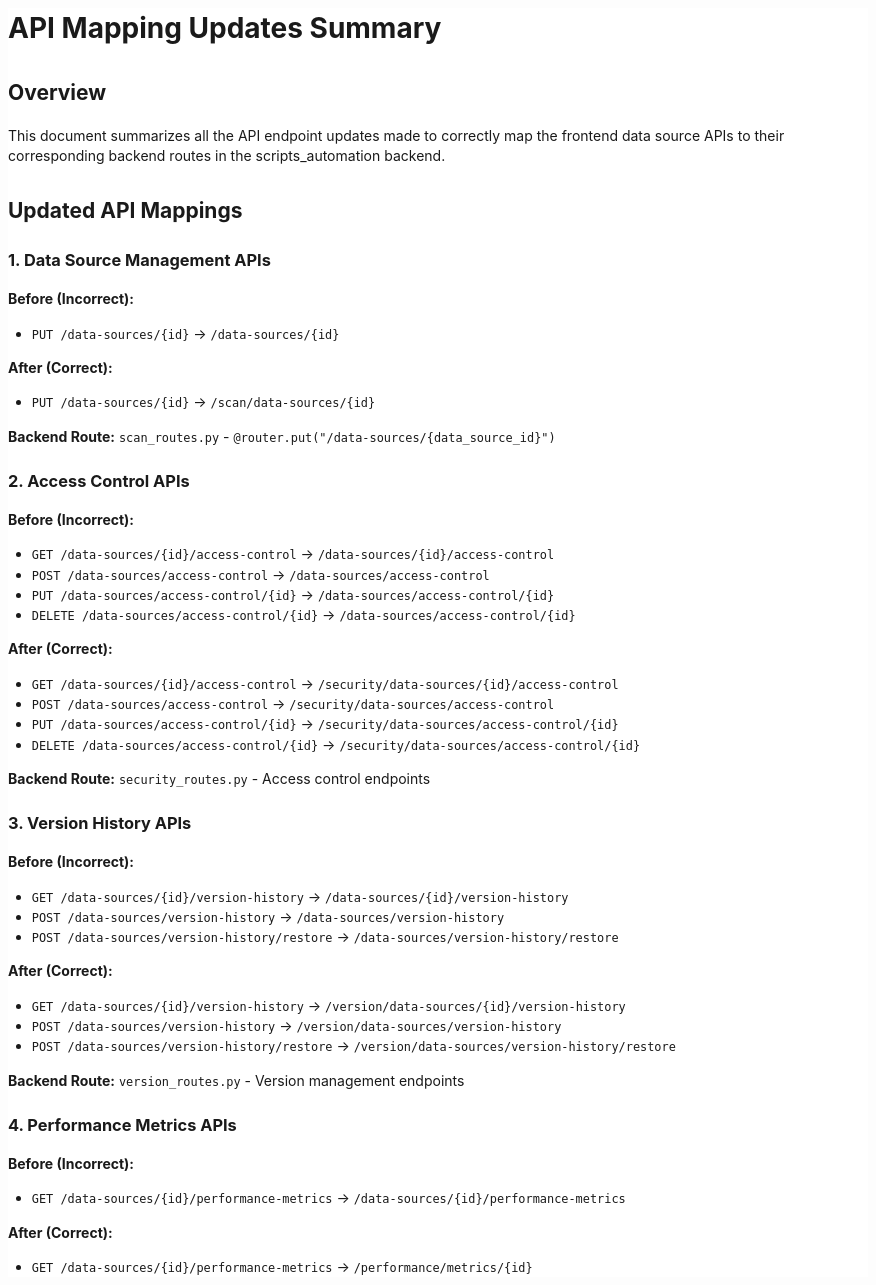 # API Mapping Updates Summary

## Overview
This document summarizes all the API endpoint updates made to correctly map the frontend data source APIs to their corresponding backend routes in the scripts_automation backend.

## Updated API Mappings

### 1. Data Source Management APIs
**Before (Incorrect):**
- `PUT /data-sources/{id}` → `/data-sources/{id}`

**After (Correct):**
- `PUT /data-sources/{id}` → `/scan/data-sources/{id}`

**Backend Route:** `scan_routes.py` - `@router.put("/data-sources/{data_source_id}")`

### 2. Access Control APIs
**Before (Incorrect):**
- `GET /data-sources/{id}/access-control` → `/data-sources/{id}/access-control`
- `POST /data-sources/access-control` → `/data-sources/access-control`
- `PUT /data-sources/access-control/{id}` → `/data-sources/access-control/{id}`
- `DELETE /data-sources/access-control/{id}` → `/data-sources/access-control/{id}`

**After (Correct):**
- `GET /data-sources/{id}/access-control` → `/security/data-sources/{id}/access-control`
- `POST /data-sources/access-control` → `/security/data-sources/access-control`
- `PUT /data-sources/access-control/{id}` → `/security/data-sources/access-control/{id}`
- `DELETE /data-sources/access-control/{id}` → `/security/data-sources/access-control/{id}`

**Backend Route:** `security_routes.py` - Access control endpoints

### 3. Version History APIs
**Before (Incorrect):**
- `GET /data-sources/{id}/version-history` → `/data-sources/{id}/version-history`
- `POST /data-sources/version-history` → `/data-sources/version-history`
- `POST /data-sources/version-history/restore` → `/data-sources/version-history/restore`

**After (Correct):**
- `GET /data-sources/{id}/version-history` → `/version/data-sources/{id}/version-history`
- `POST /data-sources/version-history` → `/version/data-sources/version-history`
- `POST /data-sources/version-history/restore` → `/version/data-sources/version-history/restore`

**Backend Route:** `version_routes.py` - Version management endpoints

### 4. Performance Metrics APIs
**Before (Incorrect):**
- `GET /data-sources/{id}/performance-metrics` → `/data-sources/{id}/performance-metrics`

**After (Correct):**
- `GET /data-sources/{id}/performance-metrics` → `/performance/metrics/{id}`
